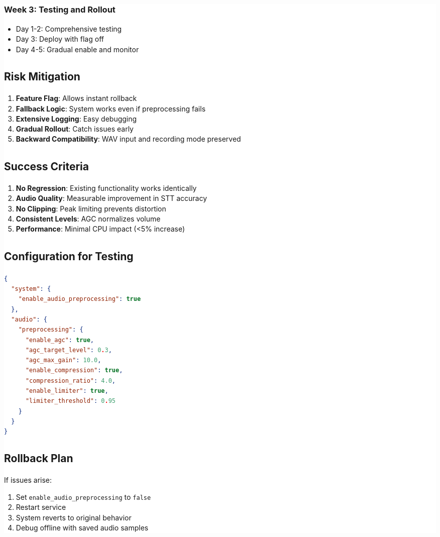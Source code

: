 ### Week 3: Testing and Rollout
- Day 1-2: Comprehensive testing
- Day 3: Deploy with flag off
- Day 4-5: Gradual enable and monitor

## Risk Mitigation

1. **Feature Flag**: Allows instant rollback
2. **Fallback Logic**: System works even if preprocessing fails
3. **Extensive Logging**: Easy debugging
4. **Gradual Rollout**: Catch issues early
5. **Backward Compatibility**: WAV input and recording mode preserved

## Success Criteria

1. **No Regression**: Existing functionality works identically
2. **Audio Quality**: Measurable improvement in STT accuracy
3. **No Clipping**: Peak limiting prevents distortion
4. **Consistent Levels**: AGC normalizes volume
5. **Performance**: Minimal CPU impact (<5% increase)

## Configuration for Testing

```json
{
  "system": {
    "enable_audio_preprocessing": true
  },
  "audio": {
    "preprocessing": {
      "enable_agc": true,
      "agc_target_level": 0.3,
      "agc_max_gain": 10.0,
      "enable_compression": true,
      "compression_ratio": 4.0,
      "enable_limiter": true,
      "limiter_threshold": 0.95
    }
  }
}
```

## Rollback Plan

If issues arise:
1. Set `enable_audio_preprocessing` to `false`
2. Restart service
3. System reverts to original behavior
4. Debug offline with saved audio samples
